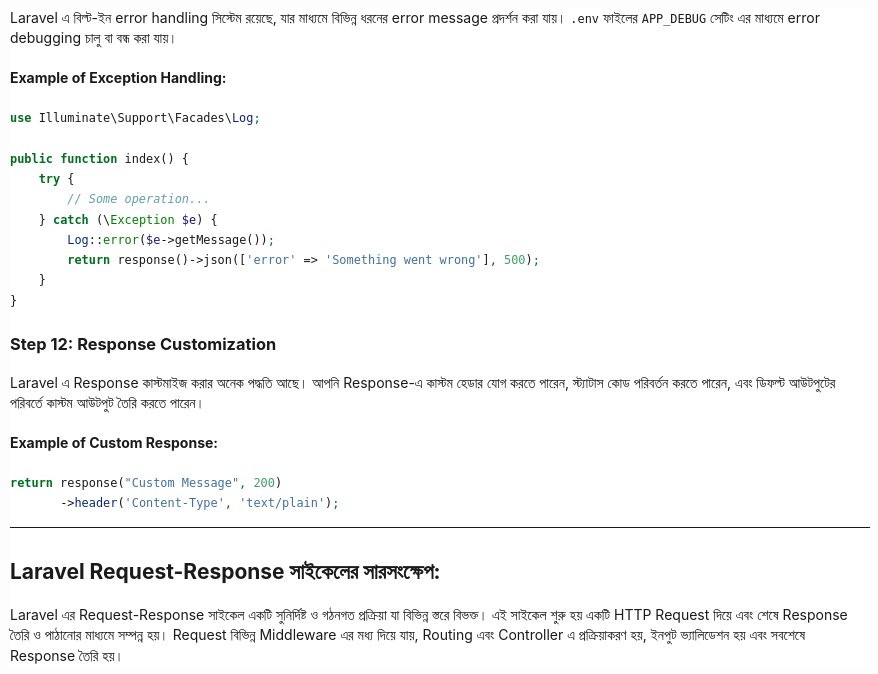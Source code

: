 Laravel এ বিল্ট-ইন error handling সিস্টেম রয়েছে, যার মাধ্যমে বিভিন্ন ধরনের error message প্রদর্শন করা যায়। `.env` ফাইলের `APP_DEBUG` সেটিং এর মাধ্যমে error debugging চালু বা বন্ধ করা যায়।

#### Example of Exception Handling:

```php
use Illuminate\Support\Facades\Log;

public function index() {
    try {
        // Some operation...
    } catch (\Exception $e) {
        Log::error($e->getMessage());
        return response()->json(['error' => 'Something went wrong'], 500);
    }
}
```

### Step 12: Response Customization

Laravel এ Response কাস্টমাইজ করার অনেক পদ্ধতি আছে। আপনি Response-এ কাস্টম হেডার যোগ করতে পারেন, স্ট্যাটাস কোড পরিবর্তন করতে পারেন, এবং ডিফল্ট আউটপুটের পরিবর্তে কাস্টম আউটপুট তৈরি করতে পারেন।

#### Example of Custom Response:

```php
return response("Custom Message", 200)
       ->header('Content-Type', 'text/plain');
```

---

## Laravel Request-Response সাইকেলের সারসংক্ষেপ:

Laravel এর Request-Response সাইকেল একটি সুনির্দিষ্ট ও গঠনগত প্রক্রিয়া যা বিভিন্ন স্তরে বিভক্ত। এই সাইকেল শুরু হয় একটি HTTP Request দিয়ে এবং শেষে Response তৈরি ও পাঠানোর মাধ্যমে সম্পন্ন হয়। Request বিভিন্ন Middleware এর মধ্য দিয়ে যায়, Routing এবং Controller এ প্রক্রিয়াকরণ হয়, ইনপুট ভ্যালিডেশন হয় এবং সবশেষে Response তৈরি হয়।
